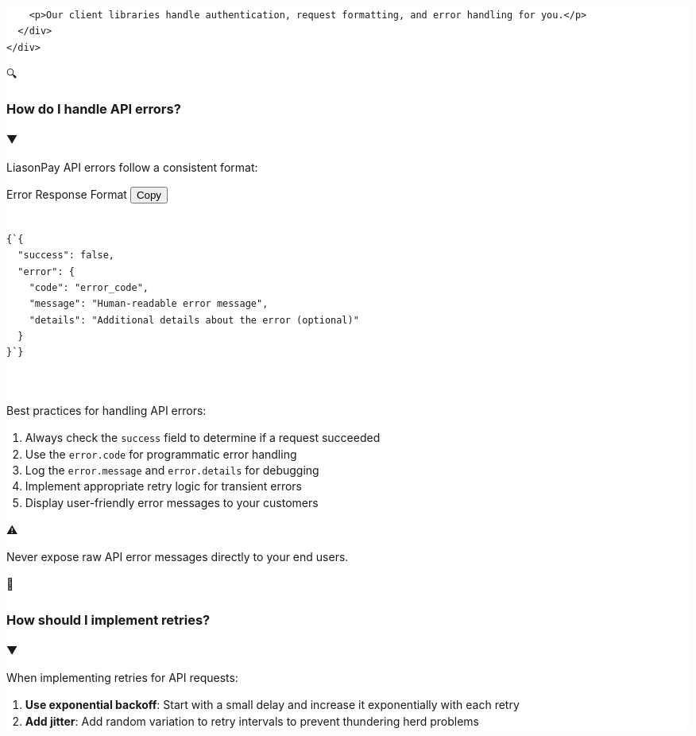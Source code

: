         <p>Our client libraries handle authentication, request formatting, and error handling for you.</p>
      </div>
    </div>
  </div>

  <div className="faq-item">
    <div className="faq-question">
      <div className="faq-question-content">
        <span className="faq-question-icon">🔍</span>
        <h3 className="faq-question-text">How do I handle API errors?</h3>
      </div>
      <span className="faq-toggle-icon">▼</span>
    </div>
    <div className="faq-answer">
      <p>LiasonPay API errors follow a consistent format:</p>
      <div className="faq-code-block">
        <div className="faq-code-header">
          <span>Error Response Format</span>
          <button className="copy-button">Copy</button>
        </div>
        <pre>
          <code>
{`{
  "success": false,
  "error": {
    "code": "error_code",
    "message": "Human-readable error message",
    "details": "Additional details about the error (optional)"
  }
}`}
          </code>
        </pre>
      </div>
      <p>Best practices for handling API errors:</p>
      <ol>
        <li>Always check the <code>success</code> field to determine if a request succeeded</li>
        <li>Use the <code>error.code</code> for programmatic error handling</li>
        <li>Log the <code>error.message</code> and <code>error.details</code> for debugging</li>
        <li>Implement appropriate retry logic for transient errors</li>
        <li>Display user-friendly error messages to your customers</li>
      </ol>
      <div className="faq-warning">
        <span className="faq-warning-icon">⚠️</span>
        <p>Never expose raw API error messages directly to your end users.</p>
      </div>
    </div>
  </div>

  <div className="faq-item">
    <div className="faq-question">
      <div className="faq-question-content">
        <span className="faq-question-icon">🔄</span>
        <h3 className="faq-question-text">How should I implement retries?</h3>
      </div>
      <span className="faq-toggle-icon">▼</span>
    </div>
    <div className="faq-answer">
      <p>When implementing retries for API requests:</p>
      <ol>
        <li><strong>Use exponential backoff</strong>: Start with a small delay and increase it exponentially with each retry</li>
        <li><strong>Add jitter</strong>: Add random variation to retry intervals to prevent thundering herd problems</li>